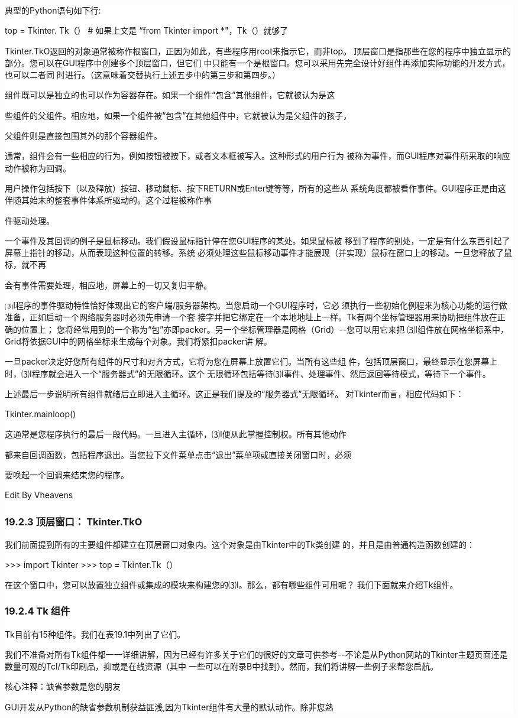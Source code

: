 

典型的Python语句如下行:

top = Tkinter. Tk（） # 如果上文是 “from Tkinter import *"，Tk（）就够了

Tkinter.TkO返回的对象通常被称作根窗口，正因为如此，有些程序用root来指示它，而非top。 顶层窗口是指那些在您的程序中独立显示的部分。您可以在GUI程序中创建多个顶层窗口，但它们 中只能有一个是根窗口。您可以采用先完全设计好组件再添加实际功能的开发方式，也可以二者同 时进行。（这意味着交替执行上述五步中的第三步和第四步。）

组件既可以是独立的也可以作为容器存在。如果一个组件“包含”其他组件，它就被认为是这

些组件的父组件。相应地，如果一个组件被“包含”在其他组件中，它就被认为是父组件的孩子，

父组件则是直接包围其外的那个容器组件。

通常，组件会有一些相应的行为，例如按钮被按下，或者文本框被写入。这种形式的用户行为 被称为事件，而GUI程序对事件所采取的响应动作被称为回调。

用户操作包括按下（以及释放）按钮、移动鼠标、按下RETURN或Enter键等等，所有的这些从 系统角度都被看作事件。GUI程序正是由这伴随其始末的整套事件体系所驱动的。这个过程被称作事

件驱动处理。

一个事件及其回调的例子是鼠标移动。我们假设鼠标指针停在您GUI程序的某处。如果鼠标被 移到了程序的别处，一定是有什么东西引起了屏幕上指针的移动，从而表现这种位置的转移。系统 必须处理这些鼠标移动事件才能展现（并实现）鼠标在窗口上的移动。一旦您释放了鼠标，就不再

会有事件需要处理，相应地，屏幕上的一切又复归平静。

⑶I程序的事件驱动特性恰好体现出它的客户端/服务器架构。当您启动一个GUI程序时，它必 须执行一些初始化例程来为核心功能的运行做准备，正如启动一个网络服务器时必须先申请一个套 接字并把它绑定在一个本地地址上一样。Tk有两个坐标管理器用来协助把组件放在正确的位置上； 您将经常用到的一个称为“包”亦即packer。另一个坐标管理器是网格（Grid）--您可以用它来把 ⑶I组件放在网格坐标系中，Grid将依据GUI中的网格坐标来生成每个对象。我们将紧扣packer讲 解。

一旦packer决定好您所有组件的尺寸和对齐方式，它将为您在屏幕上放置它们。当所有这些组 件，包括顶层窗口，最终显示在您屏幕上时，⑶I程序就会进入一个“服务器式”的无限循环。这个 无限循环包括等待⑶I事件、处理事件、然后返回等待模式，等待下一个事件。

上述最后一步说明所有组件就绪后立即进入主循环。这正是我们提及的“服务器式”无限循环。 对Tkinter而言，相应代码如下：

Tkinter.mainloop()

这通常是您程序执行的最后一段代码。一旦进入主循环，⑶I便从此掌握控制权。所有其他动作

都来自回调函数，包括程序退出。当您拉下文件菜单点击“退出”菜单项或直接关闭窗口时，必须

要唤起一个回调来结束您的程序。

Edit By Vheavens

### 19.2.3 顶层窗口： Tkinter.TkO

我们前面提到所有的主要组件都建立在顶层窗口对象内。这个对象是由Tkinter中的Tk类创建 的，并且是由普通构造函数创建的：

\>>> import Tkinter >>> top = Tkinter.Tk（）

在这个窗口中，您可以放置独立组件或集成的模块来构建您的⑶I。那么，都有哪些组件可用呢？ 我们下面就来介绍Tk组件。

### 19.2.4 Tk 组件

Tk目前有15种组件。我们在表19.1中列出了它们。

我们不准备对所有Tk组件都一一详细讲解，因为已经有许多关于它们的很好的文章可供参考--不论是从Python网站的Tkinter主题页面还是数量可观的Tcl/Tk印刷品，抑或是在线资源（其中 一些可以在附录B中找到）。然而，我们将讲解一些例子来帮您启航。

核心注释：缺省参数是您的朋友

GUI开发从Python的缺省参数机制获益匪浅,因为Tkinter组件有大量的默认动作。除非您熟
